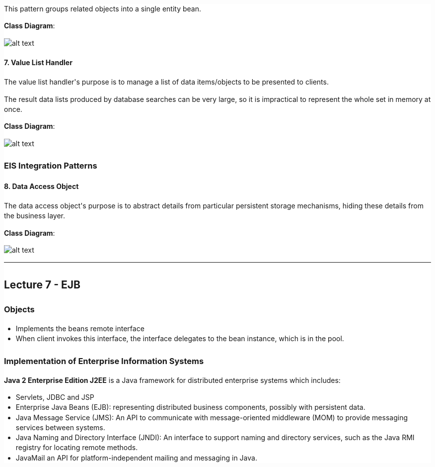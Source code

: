 This pattern groups related objects into a single entity bean.

**Class Diagram**:

![alt text](https://drive.google.com/uc?export=view&id=0B8i5iuobK6DgeGotR3loVTl2NEE "Composite Entity Class Diagram")



#### **7. Value List Handler**

The value list handler's purpose is to manage a list of data items/objects to be presented to clients.

The result data lists produced by database searches can be very large, so it is impractical to represent the whole set in memory at once.

**Class Diagram**:

![alt text](https://drive.google.com/uc?export=view&id=0B8i5iuobK6DgWTZOQkhHUUI0YUk "Value List Handler Class Diagram")


### EIS Integration Patterns

#### **8. Data Access Object**

The data access object's purpose is to abstract details from particular persistent storage mechanisms, hiding these details from the business layer.

**Class Diagram**:

![alt text](https://drive.google.com/uc?export=view&id=0B8i5iuobK6DgQUNDTVp2N1F4ODA "Data Access Object Class Diagram")


---


## Lecture 7 - EJB

### Objects

 * Implements the beans remote interface
 * When client invokes this interface, the interface delegates to the bean instance, which is in the pool.

### Implementation of Enterprise Information Systems

**Java 2 Enterprise Edition J2EE** is a Java framework for distributed enterprise systems which includes:

 * Servlets, JDBC and JSP
 * Enterprise Java Beans (EJB): representing distributed business components, possibly with persistent data.
 * Java Message Service (JMS): An API to communicate with message-oriented middleware (MOM) to provide messaging services between systems.
 * Java Naming and Directory Interface (JNDI): An interface to support naming and directory services, such as the Java RMI registry for locating remote methods.
 * JavaMail an API for platform-independent mailing and messaging in Java.

